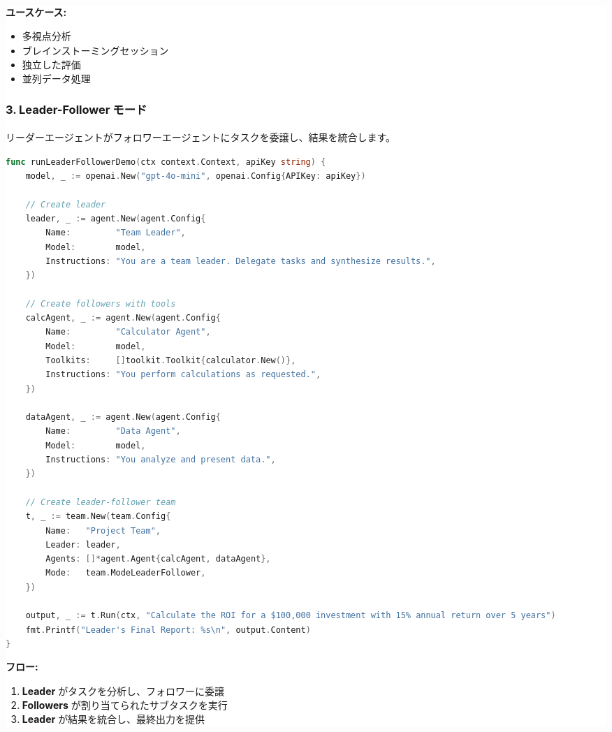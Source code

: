 **ユースケース:**
- 多視点分析
- ブレインストーミングセッション
- 独立した評価
- 並列データ処理

### 3. Leader-Follower モード

リーダーエージェントがフォロワーエージェントにタスクを委譲し、結果を統合します。

```go
func runLeaderFollowerDemo(ctx context.Context, apiKey string) {
	model, _ := openai.New("gpt-4o-mini", openai.Config{APIKey: apiKey})

	// Create leader
	leader, _ := agent.New(agent.Config{
		Name:         "Team Leader",
		Model:        model,
		Instructions: "You are a team leader. Delegate tasks and synthesize results.",
	})

	// Create followers with tools
	calcAgent, _ := agent.New(agent.Config{
		Name:         "Calculator Agent",
		Model:        model,
		Toolkits:     []toolkit.Toolkit{calculator.New()},
		Instructions: "You perform calculations as requested.",
	})

	dataAgent, _ := agent.New(agent.Config{
		Name:         "Data Agent",
		Model:        model,
		Instructions: "You analyze and present data.",
	})

	// Create leader-follower team
	t, _ := team.New(team.Config{
		Name:   "Project Team",
		Leader: leader,
		Agents: []*agent.Agent{calcAgent, dataAgent},
		Mode:   team.ModeLeaderFollower,
	})

	output, _ := t.Run(ctx, "Calculate the ROI for a $100,000 investment with 15% annual return over 5 years")
	fmt.Printf("Leader's Final Report: %s\n", output.Content)
}
```

**フロー:**
1. **Leader** がタスクを分析し、フォロワーに委譲
2. **Followers** が割り当てられたサブタスクを実行
3. **Leader** が結果を統合し、最終出力を提供
